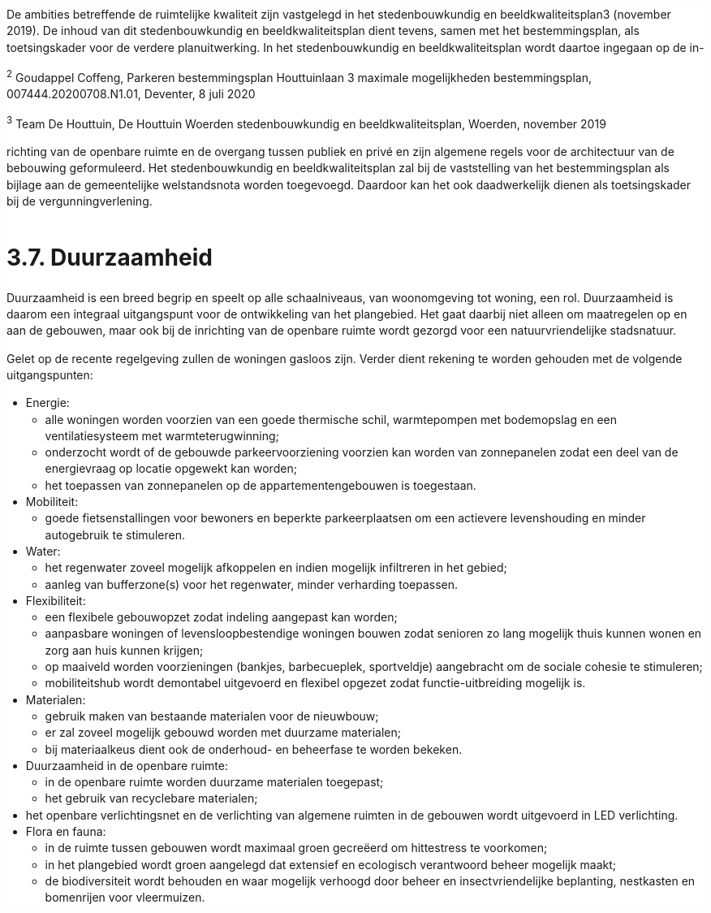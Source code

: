 <span id="page-16-1"></span>De ambities betreffende de ruimtelijke kwaliteit zijn vastgelegd in het stedenbouwkundig en beeldkwaliteitsplan3 (november 2019). De inhoud van dit stedenbouwkundig en beeldkwaliteitsplan dient tevens, samen met het bestemmingsplan, als toetsingskader voor de verdere planuitwerking. In het stedenbouwkundig en beeldkwaliteitsplan wordt daartoe ingegaan op de in-

<sup>2</sup> Goudappel Coffeng, Parkeren bestemmingsplan Houttuinlaan 3 maximale mogelijkheden bestemmingsplan, 007444.20200708.N1.01, Deventer, 8 juli 2020

<sup>3</sup> Team De Houttuin, De Houttuin Woerden stedenbouwkundig en beeldkwaliteitsplan, Woerden, november 2019

richting van de openbare ruimte en de overgang tussen publiek en privé en zijn algemene regels voor de architectuur van de bebouwing geformuleerd. Het stedenbouwkundig en beeldkwaliteitsplan zal bij de vaststelling van het bestemmingsplan als bijlage aan de gemeentelijke welstandsnota worden toegevoegd. Daardoor kan het ook daadwerkelijk dienen als toetsingskader bij de vergunningverlening.

# **3.7. Duurzaamheid**

<span id="page-17-0"></span>Duurzaamheid is een breed begrip en speelt op alle schaalniveaus, van woonomgeving tot woning, een rol. Duurzaamheid is daarom een integraal uitgangspunt voor de ontwikkeling van het plangebied. Het gaat daarbij niet alleen om maatregelen op en aan de gebouwen, maar ook bij de inrichting van de openbare ruimte wordt gezorgd voor een natuurvriendelijke stadsnatuur.

Gelet op de recente regelgeving zullen de woningen gasloos zijn. Verder dient rekening te worden gehouden met de volgende uitgangspunten:

- Energie:
	- alle woningen worden voorzien van een goede thermische schil, warmtepompen met bodemopslag en een ventilatiesysteem met warmteterugwinning;
	- onderzocht wordt of de gebouwde parkeervoorziening voorzien kan worden van zonnepanelen zodat een deel van de energievraag op locatie opgewekt kan worden;
	- het toepassen van zonnepanelen op de appartementengebouwen is toegestaan.
- Mobiliteit:
	- goede fietsenstallingen voor bewoners en beperkte parkeerplaatsen om een actievere levenshouding en minder autogebruik te stimuleren.
- Water:
	- het regenwater zoveel mogelijk afkoppelen en indien mogelijk infiltreren in het gebied;
	- aanleg van bufferzone(s) voor het regenwater, minder verharding toepassen.
- Flexibiliteit:
	- een flexibele gebouwopzet zodat indeling aangepast kan worden;
	- aanpasbare woningen of levensloopbestendige woningen bouwen zodat senioren zo lang mogelijk thuis kunnen wonen en zorg aan huis kunnen krijgen;
	- op maaiveld worden voorzieningen (bankjes, barbecueplek, sportveldje) aangebracht om de sociale cohesie te stimuleren;
	- mobiliteitshub wordt demontabel uitgevoerd en flexibel opgezet zodat functie-uitbreiding mogelijk is.
- Materialen:
	- gebruik maken van bestaande materialen voor de nieuwbouw;
	- er zal zoveel mogelijk gebouwd worden met duurzame materialen;
	- bij materiaalkeus dient ook de onderhoud- en beheerfase te worden bekeken.
- Duurzaamheid in de openbare ruimte:
	- in de openbare ruimte worden duurzame materialen toegepast;
	- het gebruik van recyclebare materialen;
- het openbare verlichtingsnet en de verlichting van algemene ruimten in de gebouwen wordt uitgevoerd in LED verlichting.
- Flora en fauna:
	- in de ruimte tussen gebouwen wordt maximaal groen gecreëerd om hittestress te voorkomen;
	- in het plangebied wordt groen aangelegd dat extensief en ecologisch verantwoord beheer mogelijk maakt;
	- de biodiversiteit wordt behouden en waar mogelijk verhoogd door beheer en insectvriendelijke beplanting, nestkasten en bomenrijen voor vleermuizen.
